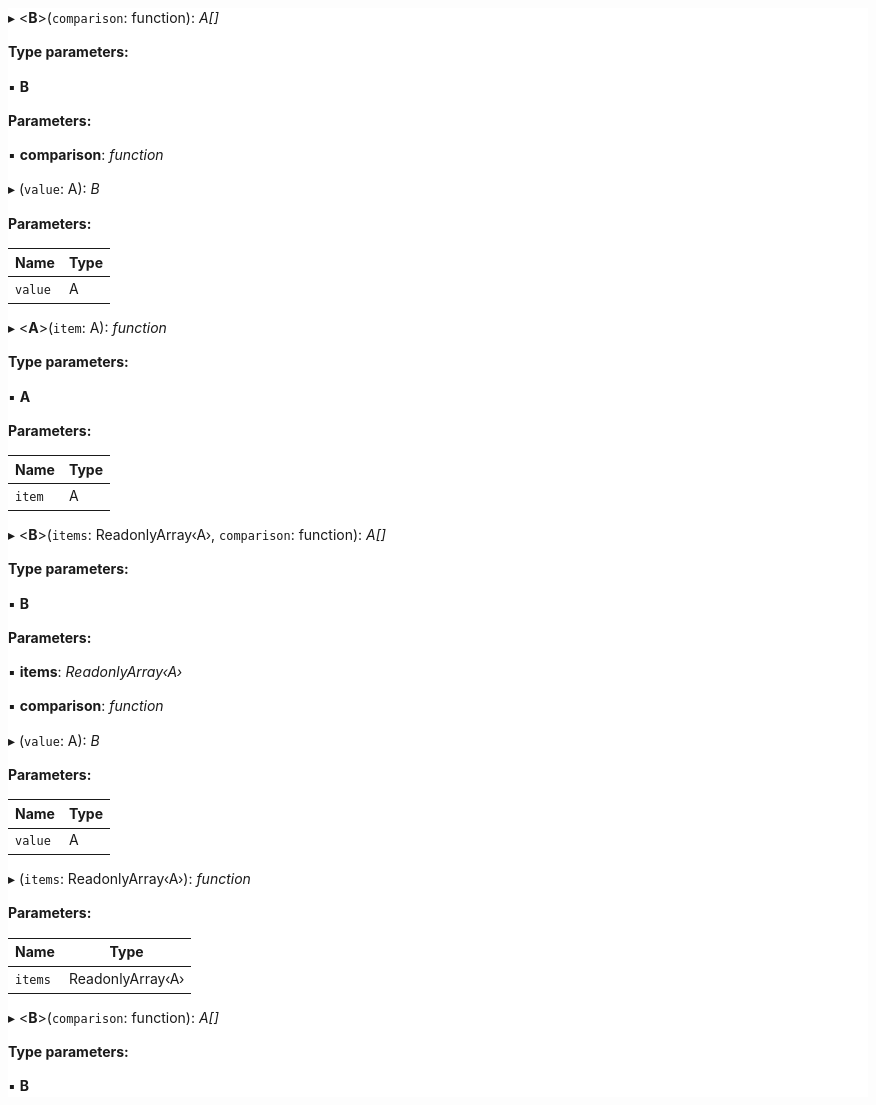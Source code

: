 ▸ <**B**>(`comparison`: function): *A[]*

**Type parameters:**

▪ **B**

**Parameters:**

▪ **comparison**: *function*

▸ (`value`: A): *B*

**Parameters:**

Name | Type |
------ | ------ |
`value` | A |

▸ <**A**>(`item`: A): *function*

**Type parameters:**

▪ **A**

**Parameters:**

Name | Type |
------ | ------ |
`item` | A |

▸ <**B**>(`items`: ReadonlyArray‹A›, `comparison`: function): *A[]*

**Type parameters:**

▪ **B**

**Parameters:**

▪ **items**: *ReadonlyArray‹A›*

▪ **comparison**: *function*

▸ (`value`: A): *B*

**Parameters:**

Name | Type |
------ | ------ |
`value` | A |

▸ (`items`: ReadonlyArray‹A›): *function*

**Parameters:**

Name | Type |
------ | ------ |
`items` | ReadonlyArray‹A› |

▸ <**B**>(`comparison`: function): *A[]*

**Type parameters:**

▪ **B**
